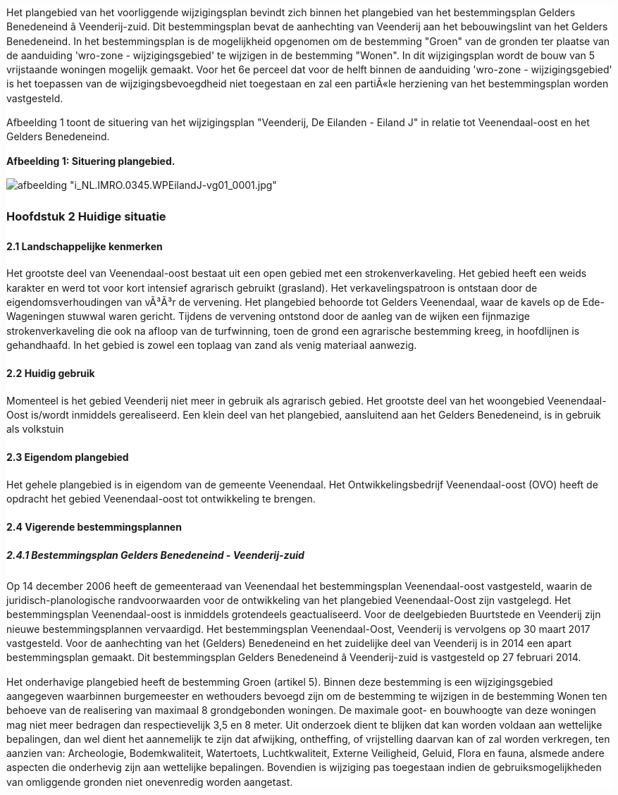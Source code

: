 Het plangebied van het voorliggende wijzigingsplan bevindt zich binnen het plangebied van het bestemmingsplan Gelders Benedeneind â Veenderij\-zuid. Dit bestemmingsplan bevat de aanhechting van Veenderij aan het bebouwingslint van het Gelders Benedeneind. In het bestemmingsplan is de mogelijkheid opgenomen om de bestemming "Groen" van de gronden ter plaatse van de aanduiding 'wro\-zone \- wijzigingsgebied' te wijzigen in de bestemming "Wonen". In dit wijzigingsplan wordt de bouw van 5 vrijstaande woningen mogelijk gemaakt. Voor het 6e perceel dat voor de helft binnen de aanduiding 'wro\-zone \- wijzigingsgebied' is het toepassen van de wijzigingsbevoegdheid niet toegestaan en zal een partiÃ«le herziening van het bestemmingsplan worden vastgesteld.

Afbeelding 1 toont de situering van het wijzigingsplan "Veenderij, De Eilanden \- Eiland J" in relatie tot Veenendaal\-oost en het Gelders Benedeneind.

**Afbeelding 1: Situering plangebied.**

![afbeelding "i_NL.IMRO.0345.WPEilandJ-vg01_0001.jpg"](i_NL.IMRO.0345.WPEilandJ-vg01_0001.jpg)

### Hoofdstuk 2 Huidige situatie

#### 2\.1 Landschappelijke kenmerken

Het grootste deel van Veenendaal\-oost bestaat uit een open gebied met een strokenverkaveling. Het gebied heeft een weids karakter en werd tot voor kort intensief agrarisch gebruikt (grasland). Het verkavelingspatroon is ontstaan door de eigendomsverhoudingen van vÃ³Ã³r de vervening. Het plangebied behoorde tot Gelders Veenendaal, waar de kavels op de Ede\-Wageningen stuwwal waren gericht. Tijdens de vervening ontstond door de aanleg van de wijken een fijnmazige strokenverkaveling die ook na afloop van de turfwinning, toen de grond een agrarische bestemming kreeg, in hoofdlijnen is gehandhaafd. In het gebied is zowel een toplaag van zand als venig materiaal aanwezig.

#### 2\.2 Huidig gebruik

Momenteel is het gebied Veenderij niet meer in gebruik als agrarisch gebied. Het grootste deel van het woongebied Veenendaal\-Oost is/wordt inmiddels gerealiseerd. Een klein deel van het plangebied, aansluitend aan het Gelders Benedeneind, is in gebruik als volkstuin

#### 2\.3 Eigendom plangebied

Het gehele plangebied is in eigendom van de gemeente Veenendaal. Het Ontwikkelingsbedrijf Veenendaal\-oost (OVO) heeft de opdracht het gebied Veenendaal\-oost tot ontwikkeling te brengen.

#### 2\.4 Vigerende bestemmingsplannen

##### 2\.4\.1 Bestemmingsplan Gelders Benedeneind \- Veenderij\-zuid

Op 14 december 2006 heeft de gemeenteraad van Veenendaal het bestemmingsplan Veenendaal\-oost vastgesteld, waarin de juridisch\-planologische randvoorwaarden voor de ontwikkeling van het plangebied Veenendaal\-Oost zijn vastgelegd. Het bestemmingsplan Veenendaal\-oost is inmiddels grotendeels geactualiseerd. Voor de deelgebieden Buurtstede en Veenderij zijn nieuwe bestemmingsplannen vervaardigd. Het bestemmingsplan Veenendaal\-Oost, Veenderij is vervolgens op 30 maart 2017 vastgesteld. Voor de aanhechting van het (Gelders) Benedeneind en het zuidelijke deel van Veenderij is in 2014 een apart bestemmingsplan gemaakt. Dit bestemmingsplan Gelders Benedeneind â Veenderij\-zuid is vastgesteld op 27 februari 2014\.

Het onderhavige plangebied heeft de bestemming Groen (artikel 5\). Binnen deze bestemming is een wijzigingsgebied aangegeven waarbinnen burgemeester en wethouders bevoegd zijn om de bestemming te wijzigen in de bestemming Wonen ten behoeve van de realisering van maximaal 8 grondgebonden woningen. De maximale goot\- en bouwhoogte van deze woningen mag niet meer bedragen dan respectievelijk 3,5 en 8 meter. Uit onderzoek dient te blijken dat kan worden voldaan aan wettelijke bepalingen, dan wel dient het aannemelijk te zijn dat afwijking, ontheffing, of vrijstelling daarvan kan of zal worden verkregen, ten aanzien van: Archeologie, Bodemkwaliteit, Watertoets, Luchtkwaliteit, Externe Veiligheid, Geluid, Flora en fauna, alsmede andere aspecten die onderhevig zijn aan wettelijke bepalingen. Bovendien is wijziging pas toegestaan indien de gebruiksmogelijkheden van omliggende gronden niet onevenredig worden aangetast.
